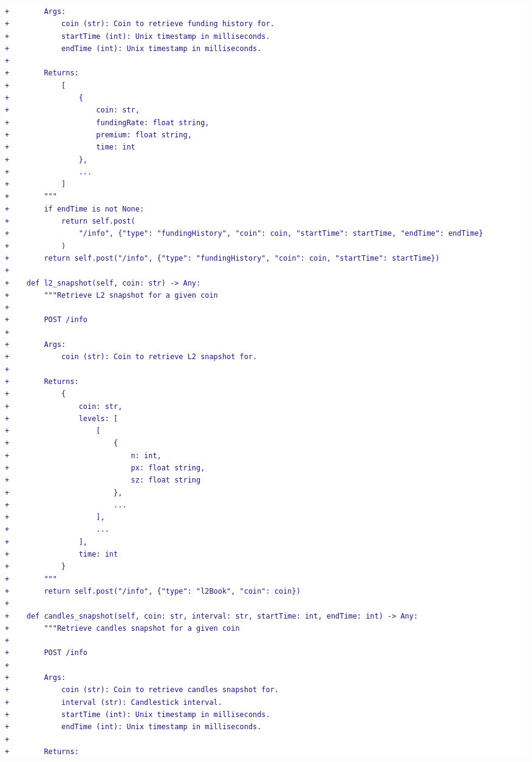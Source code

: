 ```diff
+        Args:
+            coin (str): Coin to retrieve funding history for.
+            startTime (int): Unix timestamp in milliseconds.
+            endTime (int): Unix timestamp in milliseconds.
+
+        Returns:
+            [
+                {
+                    coin: str,
+                    fundingRate: float string,
+                    premium: float string,
+                    time: int
+                },
+                ...
+            ]
+        """
+        if endTime is not None:
+            return self.post(
+                "/info", {"type": "fundingHistory", "coin": coin, "startTime": startTime, "endTime": endTime}
+            )
+        return self.post("/info", {"type": "fundingHistory", "coin": coin, "startTime": startTime})
+
+    def l2_snapshot(self, coin: str) -> Any:
+        """Retrieve L2 snapshot for a given coin
+
+        POST /info
+
+        Args:
+            coin (str): Coin to retrieve L2 snapshot for.
+
+        Returns:
+            {
+                coin: str,
+                levels: [
+                    [
+                        {
+                            n: int,
+                            px: float string,
+                            sz: float string
+                        },
+                        ...
+                    ],
+                    ...
+                ],
+                time: int
+            }
+        """
+        return self.post("/info", {"type": "l2Book", "coin": coin})
+
+    def candles_snapshot(self, coin: str, interval: str, startTime: int, endTime: int) -> Any:
+        """Retrieve candles snapshot for a given coin
+
+        POST /info
+
+        Args:
+            coin (str): Coin to retrieve candles snapshot for.
+            interval (str): Candlestick interval.
+            startTime (int): Unix timestamp in milliseconds.
+            endTime (int): Unix timestamp in milliseconds.
+
+        Returns:
```
